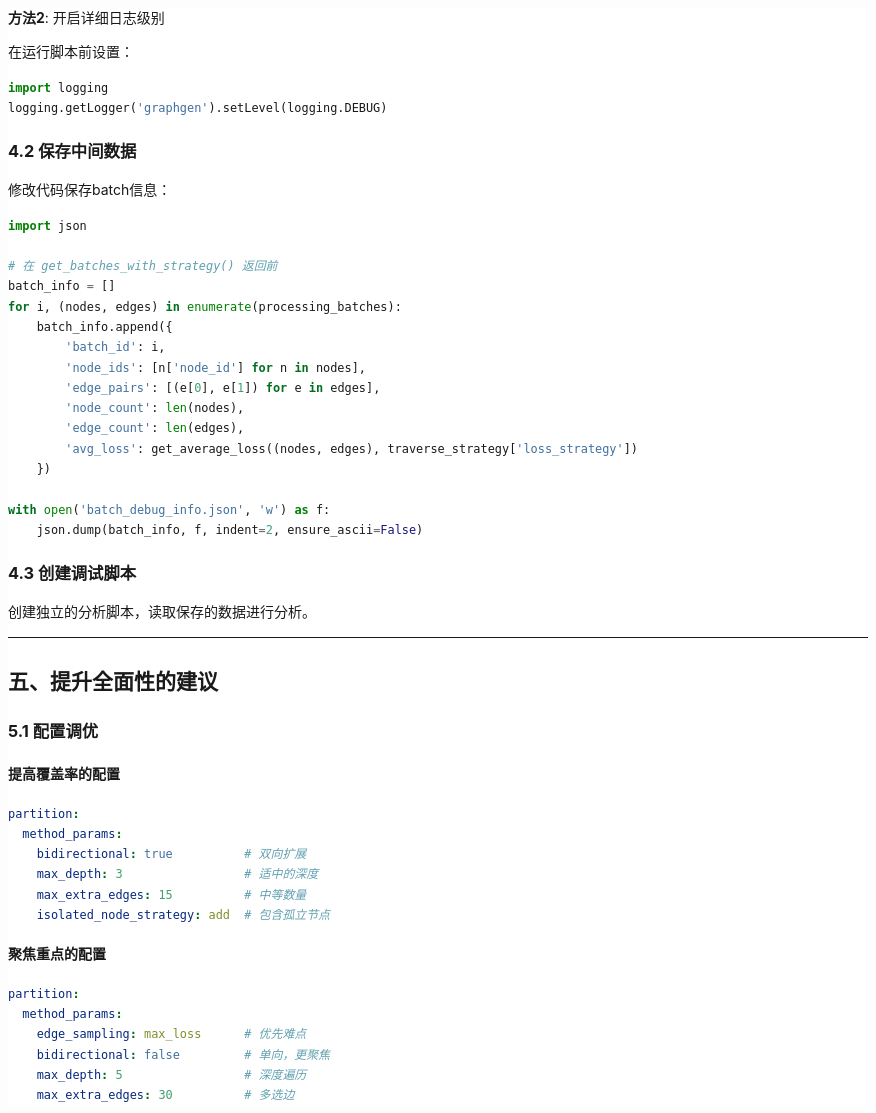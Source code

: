**方法2**: 开启详细日志级别

在运行脚本前设置：
```python
import logging
logging.getLogger('graphgen').setLevel(logging.DEBUG)
```

### 4.2 保存中间数据

修改代码保存batch信息：

```python
import json

# 在 get_batches_with_strategy() 返回前
batch_info = []
for i, (nodes, edges) in enumerate(processing_batches):
    batch_info.append({
        'batch_id': i,
        'node_ids': [n['node_id'] for n in nodes],
        'edge_pairs': [(e[0], e[1]) for e in edges],
        'node_count': len(nodes),
        'edge_count': len(edges),
        'avg_loss': get_average_loss((nodes, edges), traverse_strategy['loss_strategy'])
    })

with open('batch_debug_info.json', 'w') as f:
    json.dump(batch_info, f, indent=2, ensure_ascii=False)
```

### 4.3 创建调试脚本

创建独立的分析脚本，读取保存的数据进行分析。

---

## 五、提升全面性的建议

### 5.1 配置调优

#### 提高覆盖率的配置
```yaml
partition:
  method_params:
    bidirectional: true          # 双向扩展
    max_depth: 3                 # 适中的深度
    max_extra_edges: 15          # 中等数量
    isolated_node_strategy: add  # 包含孤立节点
```

#### 聚焦重点的配置
```yaml
partition:
  method_params:
    edge_sampling: max_loss      # 优先难点
    bidirectional: false         # 单向，更聚焦
    max_depth: 5                 # 深度遍历
    max_extra_edges: 30          # 多选边
```
